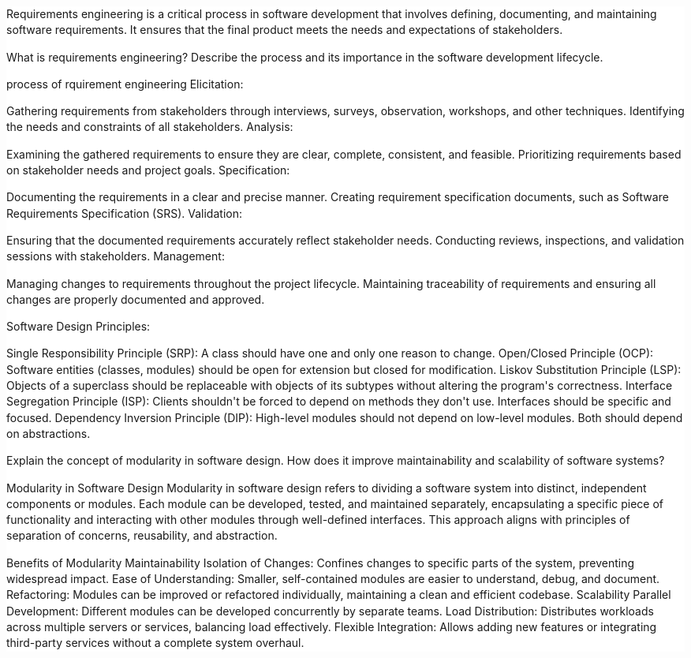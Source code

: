 Requirements engineering is a critical process in software development that involves defining, documenting, and maintaining software requirements. It ensures that the final product meets the needs and expectations of stakeholders. 

What is requirements engineering? Describe the process and its importance in the software development lifecycle.

process of rquirement engineering
Elicitation:

Gathering requirements from stakeholders through interviews, surveys, observation, workshops, and other techniques.
Identifying the needs and constraints of all stakeholders.
Analysis:

Examining the gathered requirements to ensure they are clear, complete, consistent, and feasible.
Prioritizing requirements based on stakeholder needs and project goals.
Specification:

Documenting the requirements in a clear and precise manner.
Creating requirement specification documents, such as Software Requirements Specification (SRS).
Validation:

Ensuring that the documented requirements accurately reflect stakeholder needs.
Conducting reviews, inspections, and validation sessions with stakeholders.
Management:

Managing changes to requirements throughout the project lifecycle.
Maintaining traceability of requirements and ensuring all changes are properly documented and approved.

Software Design Principles:

Single Responsibility Principle (SRP): A class should have one and only one reason to change.
Open/Closed Principle (OCP): Software entities (classes, modules) should be open for extension but closed for modification.
Liskov Substitution Principle (LSP): Objects of a superclass should be replaceable with objects of its subtypes without altering the program's correctness.
Interface Segregation Principle (ISP): Clients shouldn't be forced to depend on methods they don't use. Interfaces should be specific and focused.
Dependency Inversion Principle (DIP): High-level modules should not depend on low-level modules. Both should depend on abstractions.

Explain the concept of modularity in software design. How does it improve maintainability and scalability of software systems?

Modularity in Software Design
Modularity in software design refers to dividing a software system into distinct, independent components or modules. Each module can be developed, tested, and maintained separately, encapsulating a specific piece of functionality and interacting with other modules through well-defined interfaces. This approach aligns with principles of separation of concerns, reusability, and abstraction.

Benefits of Modularity
Maintainability
Isolation of Changes: Confines changes to specific parts of the system, preventing widespread impact.
Ease of Understanding: Smaller, self-contained modules are easier to understand, debug, and document.
Refactoring: Modules can be improved or refactored individually, maintaining a clean and efficient codebase.
Scalability
Parallel Development: Different modules can be developed concurrently by separate teams.
Load Distribution: Distributes workloads across multiple servers or services, balancing load effectively.
Flexible Integration: Allows adding new features or integrating third-party services without a complete system overhaul.
